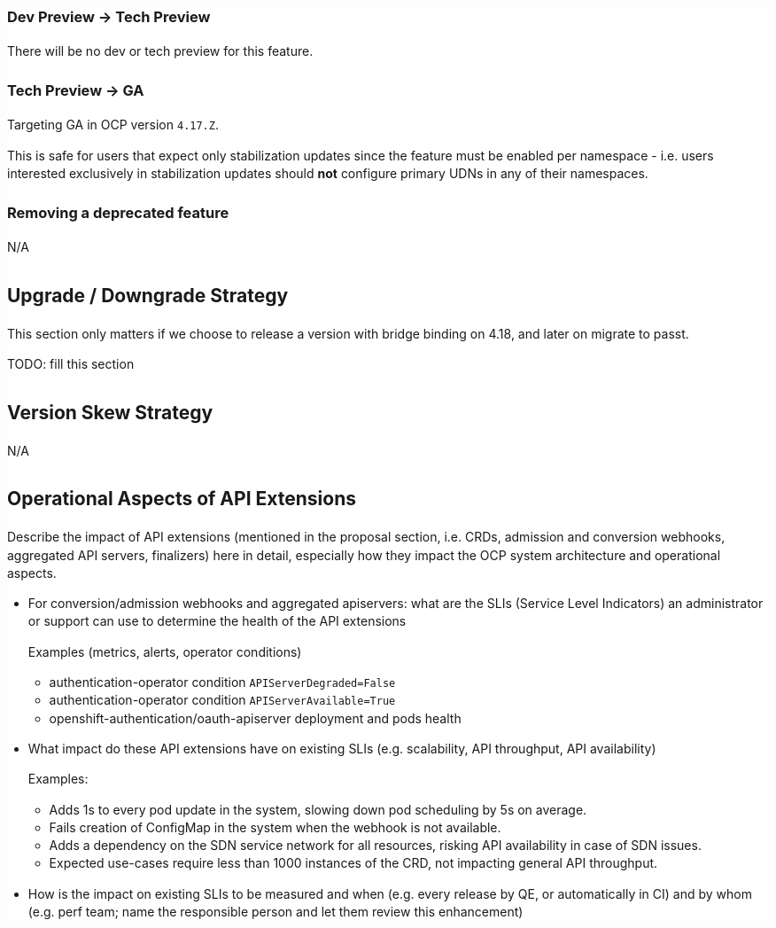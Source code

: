 ### Dev Preview -> Tech Preview

There will be no dev or tech preview for this feature.

### Tech Preview -> GA

Targeting GA in OCP version `4.17.Z`.

This is safe for users that expect only stabilization updates since the feature
must be enabled per namespace - i.e. users interested exclusively in
stabilization updates should **not** configure primary UDNs in any of their
namespaces.

### Removing a deprecated feature

N/A

## Upgrade / Downgrade Strategy

This section only matters if we choose to release a version with bridge binding
on 4.18, and later on migrate to passt.

TODO: fill this section

## Version Skew Strategy

N/A

## Operational Aspects of API Extensions

Describe the impact of API extensions (mentioned in the proposal section, i.e. CRDs,
admission and conversion webhooks, aggregated API servers, finalizers) here in detail,
especially how they impact the OCP system architecture and operational aspects.

- For conversion/admission webhooks and aggregated apiservers: what are the SLIs (Service Level
  Indicators) an administrator or support can use to determine the health of the API extensions

  Examples (metrics, alerts, operator conditions)
  - authentication-operator condition `APIServerDegraded=False`
  - authentication-operator condition `APIServerAvailable=True`
  - openshift-authentication/oauth-apiserver deployment and pods health

- What impact do these API extensions have on existing SLIs (e.g. scalability, API throughput,
  API availability)

  Examples:
  - Adds 1s to every pod update in the system, slowing down pod scheduling by 5s on average.
  - Fails creation of ConfigMap in the system when the webhook is not available.
  - Adds a dependency on the SDN service network for all resources, risking API availability in case
    of SDN issues.
  - Expected use-cases require less than 1000 instances of the CRD, not impacting
    general API throughput.

- How is the impact on existing SLIs to be measured and when (e.g. every release by QE, or
  automatically in CI) and by whom (e.g. perf team; name the responsible person and let them review
  this enhancement)
